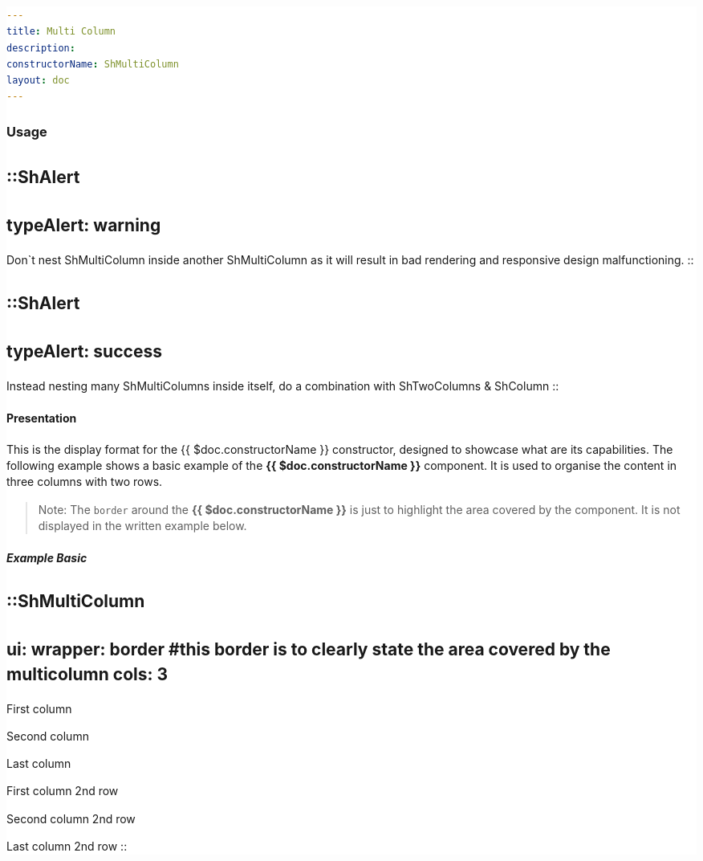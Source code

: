 ```yaml
---
title: Multi Column 
description:
constructorName: ShMultiColumn
layout: doc
---
```


### Usage

::ShAlert
---
typeAlert: warning
---
Don`t nest ShMultiColumn inside another ShMultiColumn as it will result in bad rendering and responsive design malfunctioning.
::

::ShAlert
---
typeAlert: success
---
Instead nesting many ShMultiColumns inside itself, do a combination with ShTwoColumns & ShColumn
::

#### Presentation 
This is the display format for the {{ $doc.constructorName }} constructor, designed to showcase what are its capabilities.
The following example shows a basic example of the <b>{{ $doc.constructorName }}</b> component. It is used  to organise the content in three columns with two rows.
>Note: The `border` around the <b>{{ $doc.constructorName }}</b> is just to highlight the area covered by the component. It is not displayed in the written example below.

##### Example Basic
::ShMultiColumn
---
ui:
  wrapper: border #this border is to clearly state the area covered by the multicolumn
cols: 3
---
First column

Second column

Last column

First column 2nd row

Second column 2nd row

Last column 2nd row
::
